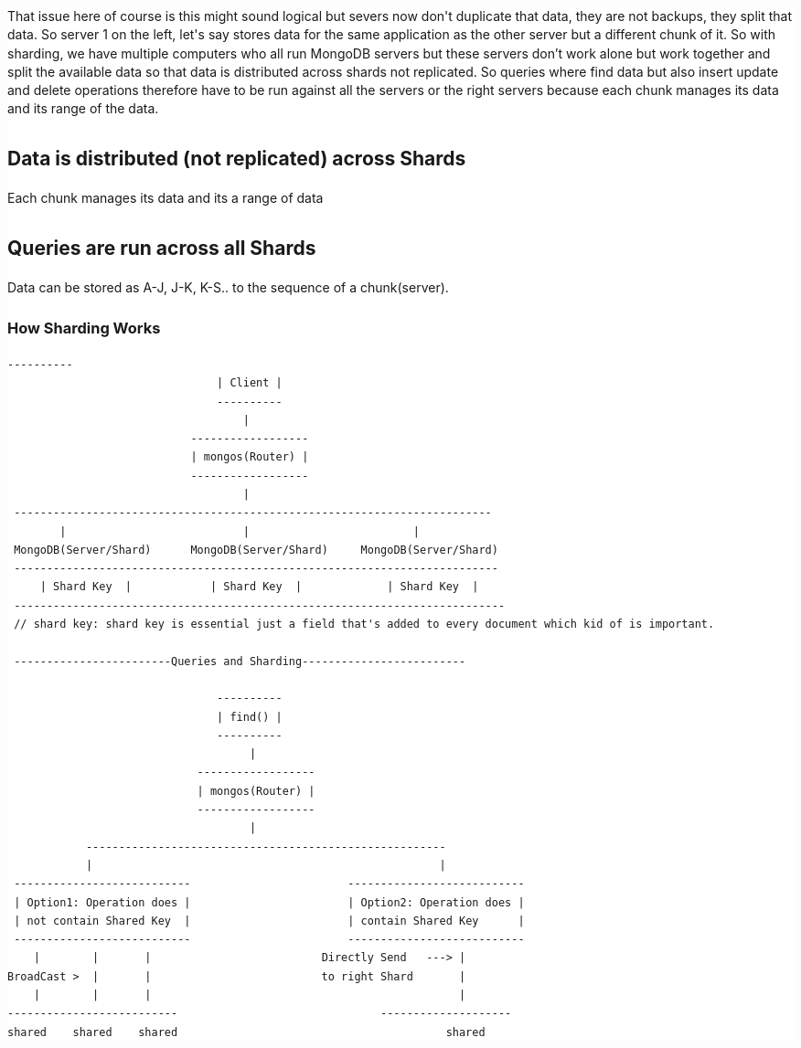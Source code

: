 That issue here of course is this might sound logical but severs now don't duplicate that data, they are not backups, they split that data. So server 1 on the left, let's say stores data for the same application as the other server but a different chunk of it. So with sharding, we have multiple computers who all run MongoDB servers but these servers don’t work alone but work together and split the available data so that data is distributed across shards not replicated. So queries where find data but also insert update and delete operations therefore have to be run against all the servers or the right servers because each chunk manages its data and its range of the data.

## Data is distributed (not replicated) across Shards

Each chunk manages its data and its a range of data

## Queries are run across all Shards

Data can be stored as A-J, J-K, K-S.. to the sequence of a chunk(server).

### How Sharding Works

```
----------
								| Client |
								----------
									|
							------------------				 
							| mongos(Router) |
							------------------		
									|
 -------------------------------------------------------------------------
        |                           |                         |
 MongoDB(Server/Shard)  	MongoDB(Server/Shard)     MongoDB(Server/Shard)		    
 --------------------------------------------------------------------------
     | Shard Key  |            | Shard Key  |             | Shard Key  | 
 ---------------------------------------------------------------------------
 // shard key: shard key is essential just a field that's added to every document which kid of is important. 

 ------------------------Queries and Sharding-------------------------

                             	----------
								| find() |
								----------
									 |
							 ------------------				 
						 	 | mongos(Router) |
							 ------------------
                                     |
		    -------------------------------------------------------
	        |                                                     | 
 ---------------------------			            ---------------------------			 
 | Option1: Operation does |                        | Option2: Operation does |
 | not contain Shared Key  |                        | contain Shared Key      |
 ---------------------------                        ---------------------------
    |        |       |                          Directly Send   ---> |
BroadCast >	 |       |                          to right Shard       |
    |        |       |                                               |
--------------------------                               --------------------
shared    shared    shared                                         shared
```
